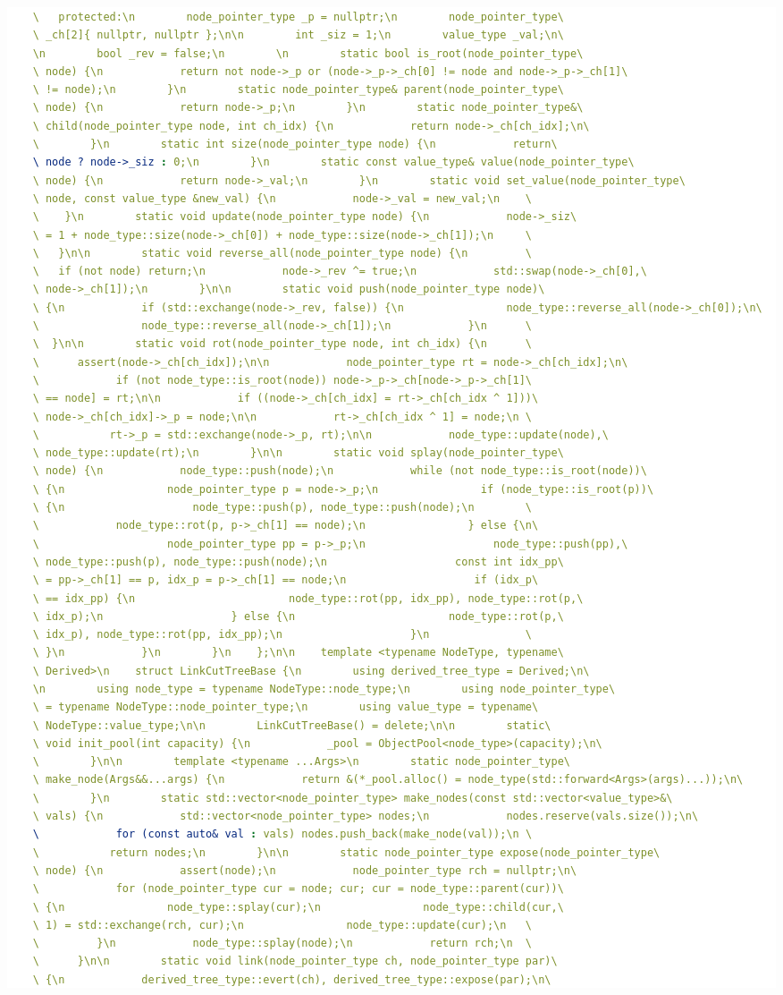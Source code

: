 ```yaml
    \   protected:\n        node_pointer_type _p = nullptr;\n        node_pointer_type\
    \ _ch[2]{ nullptr, nullptr };\n\n        int _siz = 1;\n        value_type _val;\n\
    \n        bool _rev = false;\n        \n        static bool is_root(node_pointer_type\
    \ node) {\n            return not node->_p or (node->_p->_ch[0] != node and node->_p->_ch[1]\
    \ != node);\n        }\n        static node_pointer_type& parent(node_pointer_type\
    \ node) {\n            return node->_p;\n        }\n        static node_pointer_type&\
    \ child(node_pointer_type node, int ch_idx) {\n            return node->_ch[ch_idx];\n\
    \        }\n        static int size(node_pointer_type node) {\n            return\
    \ node ? node->_siz : 0;\n        }\n        static const value_type& value(node_pointer_type\
    \ node) {\n            return node->_val;\n        }\n        static void set_value(node_pointer_type\
    \ node, const value_type &new_val) {\n            node->_val = new_val;\n    \
    \    }\n        static void update(node_pointer_type node) {\n            node->_siz\
    \ = 1 + node_type::size(node->_ch[0]) + node_type::size(node->_ch[1]);\n     \
    \   }\n\n        static void reverse_all(node_pointer_type node) {\n         \
    \   if (not node) return;\n            node->_rev ^= true;\n            std::swap(node->_ch[0],\
    \ node->_ch[1]);\n        }\n\n        static void push(node_pointer_type node)\
    \ {\n            if (std::exchange(node->_rev, false)) {\n                node_type::reverse_all(node->_ch[0]);\n\
    \                node_type::reverse_all(node->_ch[1]);\n            }\n      \
    \  }\n\n        static void rot(node_pointer_type node, int ch_idx) {\n      \
    \      assert(node->_ch[ch_idx]);\n\n            node_pointer_type rt = node->_ch[ch_idx];\n\
    \            if (not node_type::is_root(node)) node->_p->_ch[node->_p->_ch[1]\
    \ == node] = rt;\n\n            if ((node->_ch[ch_idx] = rt->_ch[ch_idx ^ 1]))\
    \ node->_ch[ch_idx]->_p = node;\n\n            rt->_ch[ch_idx ^ 1] = node;\n \
    \           rt->_p = std::exchange(node->_p, rt);\n\n            node_type::update(node),\
    \ node_type::update(rt);\n        }\n\n        static void splay(node_pointer_type\
    \ node) {\n            node_type::push(node);\n            while (not node_type::is_root(node))\
    \ {\n                node_pointer_type p = node->_p;\n                if (node_type::is_root(p))\
    \ {\n                    node_type::push(p), node_type::push(node);\n        \
    \            node_type::rot(p, p->_ch[1] == node);\n                } else {\n\
    \                    node_pointer_type pp = p->_p;\n                    node_type::push(pp),\
    \ node_type::push(p), node_type::push(node);\n                    const int idx_pp\
    \ = pp->_ch[1] == p, idx_p = p->_ch[1] == node;\n                    if (idx_p\
    \ == idx_pp) {\n                        node_type::rot(pp, idx_pp), node_type::rot(p,\
    \ idx_p);\n                    } else {\n                        node_type::rot(p,\
    \ idx_p), node_type::rot(pp, idx_pp);\n                    }\n               \
    \ }\n            }\n        }\n    };\n\n    template <typename NodeType, typename\
    \ Derived>\n    struct LinkCutTreeBase {\n        using derived_tree_type = Derived;\n\
    \n        using node_type = typename NodeType::node_type;\n        using node_pointer_type\
    \ = typename NodeType::node_pointer_type;\n        using value_type = typename\
    \ NodeType::value_type;\n\n        LinkCutTreeBase() = delete;\n\n        static\
    \ void init_pool(int capacity) {\n            _pool = ObjectPool<node_type>(capacity);\n\
    \        }\n\n        template <typename ...Args>\n        static node_pointer_type\
    \ make_node(Args&&...args) {\n            return &(*_pool.alloc() = node_type(std::forward<Args>(args)...));\n\
    \        }\n        static std::vector<node_pointer_type> make_nodes(const std::vector<value_type>&\
    \ vals) {\n            std::vector<node_pointer_type> nodes;\n            nodes.reserve(vals.size());\n\
    \            for (const auto& val : vals) nodes.push_back(make_node(val));\n \
    \           return nodes;\n        }\n\n        static node_pointer_type expose(node_pointer_type\
    \ node) {\n            assert(node);\n            node_pointer_type rch = nullptr;\n\
    \            for (node_pointer_type cur = node; cur; cur = node_type::parent(cur))\
    \ {\n                node_type::splay(cur);\n                node_type::child(cur,\
    \ 1) = std::exchange(rch, cur);\n                node_type::update(cur);\n   \
    \         }\n            node_type::splay(node);\n            return rch;\n  \
    \      }\n\n        static void link(node_pointer_type ch, node_pointer_type par)\
    \ {\n            derived_tree_type::evert(ch), derived_tree_type::expose(par);\n\
```
